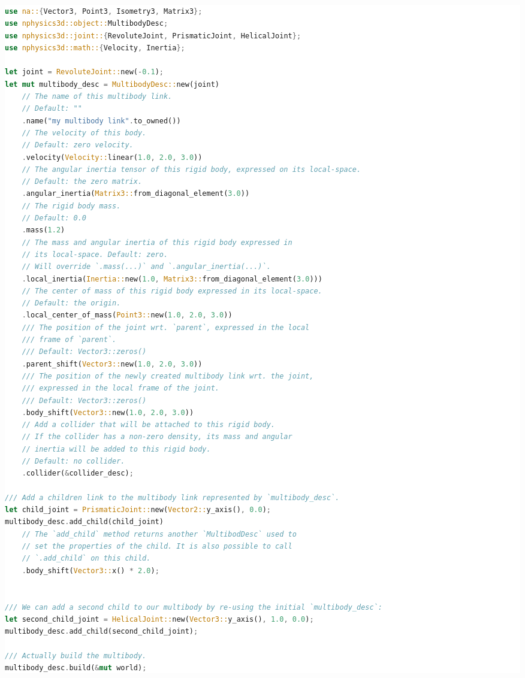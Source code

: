 ```rust
use na::{Vector3, Point3, Isometry3, Matrix3};
use nphysics3d::object::MultibodyDesc;
use nphysics3d::joint::{RevoluteJoint, PrismaticJoint, HelicalJoint};
use nphysics3d::math::{Velocity, Inertia};

let joint = RevoluteJoint::new(-0.1);
let mut multibody_desc = MultibodyDesc::new(joint)
    // The name of this multibody link.
    // Default: ""
    .name("my multibody link".to_owned())
    // The velocity of this body.
    // Default: zero velocity.
    .velocity(Velocity::linear(1.0, 2.0, 3.0))
    // The angular inertia tensor of this rigid body, expressed on its local-space.
    // Default: the zero matrix.
    .angular_inertia(Matrix3::from_diagonal_element(3.0))
    // The rigid body mass.
    // Default: 0.0
    .mass(1.2)
    // The mass and angular inertia of this rigid body expressed in
    // its local-space. Default: zero.
    // Will override `.mass(...)` and `.angular_inertia(...)`.
    .local_inertia(Inertia::new(1.0, Matrix3::from_diagonal_element(3.0)))
    // The center of mass of this rigid body expressed in its local-space.
    // Default: the origin.
    .local_center_of_mass(Point3::new(1.0, 2.0, 3.0))
    /// The position of the joint wrt. `parent`, expressed in the local 
    /// frame of `parent`.
    /// Default: Vector3::zeros()
    .parent_shift(Vector3::new(1.0, 2.0, 3.0))
    /// The position of the newly created multibody link wrt. the joint,
    /// expressed in the local frame of the joint.
    /// Default: Vector3::zeros()
    .body_shift(Vector3::new(1.0, 2.0, 3.0))
    // Add a collider that will be attached to this rigid body.
    // If the collider has a non-zero density, its mass and angular
    // inertia will be added to this rigid body.
    // Default: no collider.
    .collider(&collider_desc);
    
/// Add a children link to the multibody link represented by `multibody_desc`.
let child_joint = PrismaticJoint::new(Vector2::y_axis(), 0.0);
multibody_desc.add_child(child_joint)
    // The `add_child` method returns another `MultibodDesc` used to
    // set the properties of the child. It is also possible to call
    // `.add_child` on this child.
    .body_shift(Vector3::x() * 2.0);
    
    
/// We can add a second child to our multibody by re-using the initial `multibody_desc`:
let second_child_joint = HelicalJoint::new(Vector3::y_axis(), 1.0, 0.0);
multibody_desc.add_child(second_child_joint);

/// Actually build the multibody.
multibody_desc.build(&mut world);
```
  </div>
</div>
